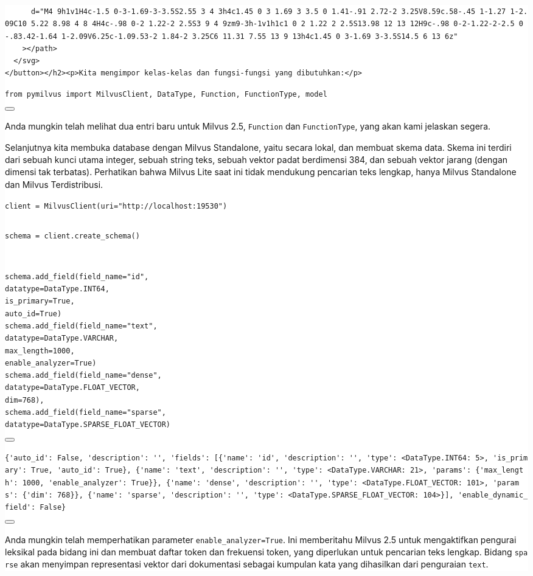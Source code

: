           d="M4 9h1v1H4c-1.5 0-3-1.69-3-3.5S2.55 3 4 3h4c1.45 0 3 1.69 3 3.5 0 1.41-.91 2.72-2 3.25V8.59c.58-.45 1-1.27 1-2.09C10 5.22 8.98 4 8 4H4c-.98 0-2 1.22-2 2.5S3 9 4 9zm9-3h-1v1h1c1 0 2 1.22 2 2.5S13.98 12 13 12H9c-.98 0-2-1.22-2-2.5 0-.83.42-1.64 1-2.09V6.25c-1.09.53-2 1.84-2 3.25C6 11.31 7.55 13 9 13h4c1.45 0 3-1.69 3-3.5S14.5 6 13 6z"
        ></path>
      </svg>
    </button></h2><p>Kita mengimpor kelas-kelas dan fungsi-fungsi yang dibutuhkan:</p>
<pre><code translate="no"><span class="hljs-keyword">from</span> pymilvus <span class="hljs-keyword">import</span> <span class="hljs-title class_">MilvusClient</span>, <span class="hljs-title class_">DataType</span>, <span class="hljs-title class_">Function</span>, <span class="hljs-title class_">FunctionType</span>, model
<button class="copy-code-btn"></button></code></pre>
<p>Anda mungkin telah melihat dua entri baru untuk Milvus 2.5, <code translate="no">Function</code> dan <code translate="no">FunctionType</code>, yang akan kami jelaskan segera.</p>
<p>Selanjutnya kita membuka database dengan Milvus Standalone, yaitu secara lokal, dan membuat skema data. Skema ini terdiri dari sebuah kunci utama integer, sebuah string teks, sebuah vektor padat berdimensi 384, dan sebuah vektor jarang (dengan dimensi tak terbatas). Perhatikan bahwa Milvus Lite saat ini tidak mendukung pencarian teks lengkap, hanya Milvus Standalone dan Milvus Terdistribusi.</p>
<pre><code translate="no">client = MilvusClient(uri=<span class="hljs-string">&quot;http://localhost:19530&quot;</span>)

schema = client.create_schema()

schema.add_field(field_name=<span class="hljs-string">&quot;id&quot;</span>, datatype=DataType.INT64, is_primary=<span class="hljs-literal">True</span>, auto_id=<span class="hljs-literal">True</span>)
schema.add_field(field_name=<span class="hljs-string">&quot;text&quot;</span>, datatype=DataType.VARCHAR, max_length=<span class="hljs-number">1000</span>, enable_analyzer=<span class="hljs-literal">True</span>)
schema.add_field(field_name=<span class="hljs-string">&quot;dense&quot;</span>, datatype=DataType.FLOAT_VECTOR, dim=<span class="hljs-number">768</span>),
schema.add_field(field_name=<span class="hljs-string">&quot;sparse&quot;</span>, datatype=DataType.SPARSE_FLOAT_VECTOR)
<button class="copy-code-btn"></button></code></pre>
<pre><code translate="no">{<span class="hljs-string">&#x27;auto_id&#x27;</span>: <span class="hljs-literal">False</span>, <span class="hljs-string">&#x27;description&#x27;</span>: <span class="hljs-string">&#x27;&#x27;</span>, <span class="hljs-string">&#x27;fields&#x27;</span>: [{<span class="hljs-string">&#x27;name&#x27;</span>: <span class="hljs-string">&#x27;id&#x27;</span>, <span class="hljs-string">&#x27;description&#x27;</span>: <span class="hljs-string">&#x27;&#x27;</span>, <span class="hljs-string">&#x27;type&#x27;</span>: &lt;DataType.INT64: <span class="hljs-number">5</span>&gt;, <span class="hljs-string">&#x27;is_primary&#x27;</span>: <span class="hljs-literal">True</span>, <span class="hljs-string">&#x27;auto_id&#x27;</span>: <span class="hljs-literal">True</span>}, {<span class="hljs-string">&#x27;name&#x27;</span>: <span class="hljs-string">&#x27;text&#x27;</span>, <span class="hljs-string">&#x27;description&#x27;</span>: <span class="hljs-string">&#x27;&#x27;</span>, <span class="hljs-string">&#x27;type&#x27;</span>: &lt;DataType.VARCHAR: <span class="hljs-number">21</span>&gt;, <span class="hljs-string">&#x27;params&#x27;</span>: {<span class="hljs-string">&#x27;max_length&#x27;</span>: <span class="hljs-number">1000</span>, <span class="hljs-string">&#x27;enable_analyzer&#x27;</span>: <span class="hljs-literal">True</span>}}, {<span class="hljs-string">&#x27;name&#x27;</span>: <span class="hljs-string">&#x27;dense&#x27;</span>, <span class="hljs-string">&#x27;description&#x27;</span>: <span class="hljs-string">&#x27;&#x27;</span>, <span class="hljs-string">&#x27;type&#x27;</span>: &lt;DataType.FLOAT_VECTOR: <span class="hljs-number">101</span>&gt;, <span class="hljs-string">&#x27;params&#x27;</span>: {<span class="hljs-string">&#x27;dim&#x27;</span>: <span class="hljs-number">768</span>}}, {<span class="hljs-string">&#x27;name&#x27;</span>: <span class="hljs-string">&#x27;sparse&#x27;</span>, <span class="hljs-string">&#x27;description&#x27;</span>: <span class="hljs-string">&#x27;&#x27;</span>, <span class="hljs-string">&#x27;type&#x27;</span>: &lt;DataType.SPARSE_FLOAT_VECTOR: <span class="hljs-number">104</span>&gt;}], <span class="hljs-string">&#x27;enable_dynamic_field&#x27;</span>: <span class="hljs-literal">False</span>}
<button class="copy-code-btn"></button></code></pre>
<p>Anda mungkin telah memperhatikan parameter <code translate="no">enable_analyzer=True</code>. Ini memberitahu Milvus 2.5 untuk mengaktifkan pengurai leksikal pada bidang ini dan membuat daftar token dan frekuensi token, yang diperlukan untuk pencarian teks lengkap. Bidang <code translate="no">sparse</code> akan menyimpan representasi vektor dari dokumentasi sebagai kumpulan kata yang dihasilkan dari penguraian <code translate="no">text</code>.</p>